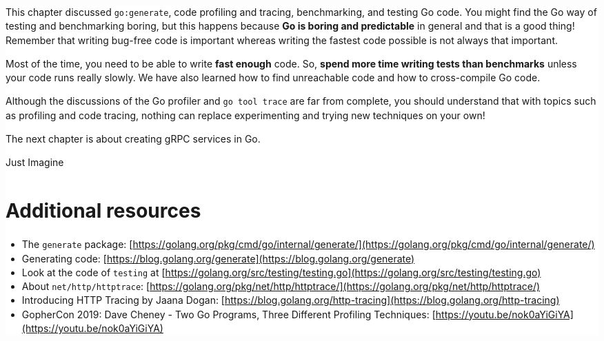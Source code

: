 This chapter discussed `go:generate`, code profiling and tracing, benchmarking, and testing Go code. You might find the Go way of testing and benchmarking boring, but this happens because **Go is boring and predictable** in general and that is a good thing! Remember that writing bug-free code is important whereas writing the fastest code possible is not always that important.

Most of the time, you need to be able to write **fast enough** code. So, **spend more time writing tests than benchmarks** unless your code runs really slowly. We have also learned how to find unreachable code and how to cross-compile Go code.

Although the discussions of the Go profiler and `go tool trace` are far from complete, you should understand that with topics such as profiling and code tracing, nothing can replace experimenting and trying new techniques on your own!

The next chapter is about creating gRPC services in Go.

Just Imagine

# Additional resources

-   The `generate` package: [https://golang.org/pkg/cmd/go/internal/generate/](https://golang.org/pkg/cmd/go/internal/generate/)
-   Generating code: [https://blog.golang.org/generate](https://blog.golang.org/generate)
-   Look at the code of `testing` at [https://golang.org/src/testing/testing.go](https://golang.org/src/testing/testing.go)
-   About `net/http/httptrace`: [https://golang.org/pkg/net/http/httptrace/](https://golang.org/pkg/net/http/httptrace/)
-   Introducing HTTP Tracing by Jaana Dogan: [https://blog.golang.org/http-tracing](https://blog.golang.org/http-tracing)
-   GopherCon 2019: Dave Cheney - Two Go Programs, Three Different Profiling Techniques: [https://youtu.be/nok0aYiGiYA](https://youtu.be/nok0aYiGiYA)